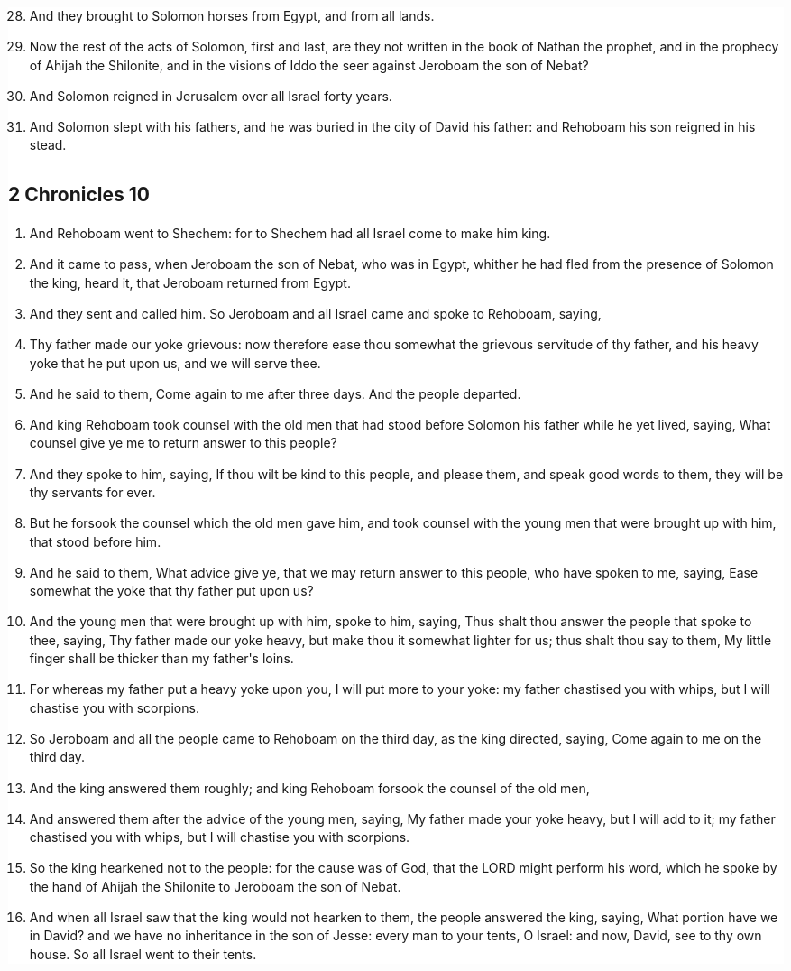 28. And they brought to Solomon horses from Egypt, and from all lands.

29. Now the rest of the acts of Solomon, first and last, are they not written in the book of Nathan the prophet, and in the prophecy of Ahijah the Shilonite, and in the visions of Iddo the seer against Jeroboam the son of Nebat?

30. And Solomon reigned in Jerusalem over all Israel forty years.

31. And Solomon slept with his fathers, and he was buried in the city of David his father: and Rehoboam his son reigned in his stead.

## 2 Chronicles 10

1. And Rehoboam went to Shechem: for to Shechem had all Israel come to make him king.

2. And it came to pass, when Jeroboam the son of Nebat, who was in Egypt, whither he had fled from the presence of Solomon the king, heard it, that Jeroboam returned from Egypt.

3. And they sent and called him. So Jeroboam and all Israel came and spoke to Rehoboam, saying,

4. Thy father made our yoke grievous: now therefore ease thou somewhat the grievous servitude of thy father, and his heavy yoke that he put upon us, and we will serve thee.

5. And he said to them, Come again to me after three days. And the people departed.

6. And king Rehoboam took counsel with the old men that had stood before Solomon his father while he yet lived, saying, What counsel give ye me to return answer to this people?

7. And they spoke to him, saying, If thou wilt be kind to this people, and please them, and speak good words to them, they will be thy servants for ever.

8. But he forsook the counsel which the old men gave him, and took counsel with the young men that were brought up with him, that stood before him.

9. And he said to them, What advice give ye, that we may return answer to this people, who have spoken to me, saying, Ease somewhat the yoke that thy father put upon us?

10. And the young men that were brought up with him, spoke to him, saying, Thus shalt thou answer the people that spoke to thee, saying, Thy father made our yoke heavy, but make thou it somewhat lighter for us; thus shalt thou say to them, My little finger shall be thicker than my father's loins.

11. For whereas my father put a heavy yoke upon you, I will put more to your yoke: my father chastised you with whips, but I will chastise you with scorpions.

12. So Jeroboam and all the people came to Rehoboam on the third day, as the king directed, saying, Come again to me on the third day.

13. And the king answered them roughly; and king Rehoboam forsook the counsel of the old men,

14. And answered them after the advice of the young men, saying, My father made your yoke heavy, but I will add to it; my father chastised you with whips, but I will chastise you with scorpions.

15. So the king hearkened not to the people: for the cause was of God, that the LORD might perform his word, which he spoke by the hand of Ahijah the Shilonite to Jeroboam the son of Nebat.

16. And when all Israel saw that the king would not hearken to them, the people answered the king, saying, What portion have we in David? and we have no inheritance in the son of Jesse: every man to your tents, O Israel: and now, David, see to thy own house. So all Israel went to their tents.
